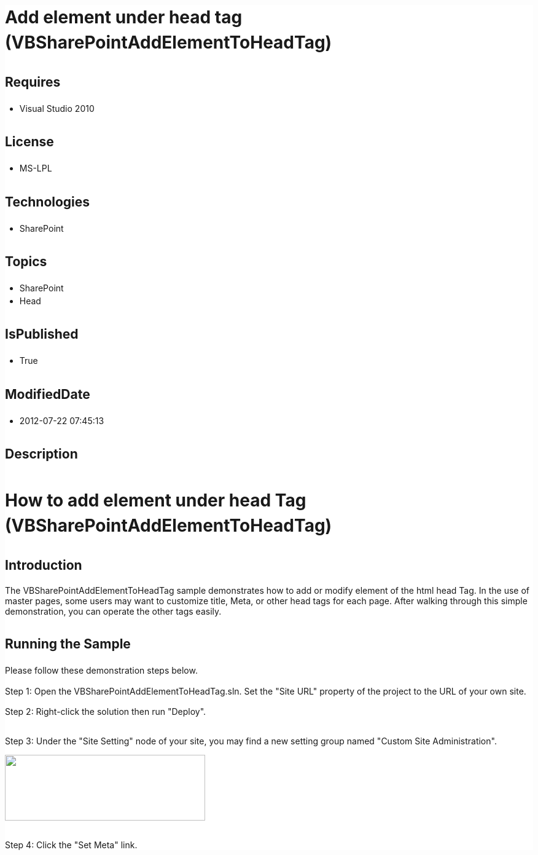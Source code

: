 # Add element under head tag (VBSharePointAddElementToHeadTag)
## Requires
* Visual Studio 2010
## License
* MS-LPL
## Technologies
* SharePoint
## Topics
* SharePoint
* Head
## IsPublished
* True
## ModifiedDate
* 2012-07-22 07:45:13
## Description

<h1>How to add element under head Tag (VBSharePointAddElementToHeadTag)</h1>
<h2>Introduction </h2>
<p class="MsoNormal" style="margin-bottom:0in; margin-bottom:.0001pt; line-height:normal; text-autospace:none">
<span style="">The VBSharePointAddElementToHeadTag sample demonstrates how to add or modify element of the html head Tag. In the use of master pages, some users may want to customize title, Meta, or other head tags for each page. After walking through this
 simple demonstration, you can operate the other tags easily. </span></p>
<h2>Running the Sample </h2>
<p class="MsoNormal"><span style="">Please follow these demonstration steps below.</span><span style="font-size:9.5pt; line-height:115%; font-family:Consolas">
</span><span style=""></span></p>
<p class="MsoNormal"><span style="">Step 1: Open the VBSharePointAddElementToHeadTag.sln. Set the &quot;Site URL&quot; property of the project to the URL of your own site.
</span></p>
<p class="MsoNormal" style="margin-bottom:0in; margin-bottom:.0001pt; line-height:normal; text-autospace:none">
<span style="">Step 2: Right-click the solution then run &quot;Deploy&quot;. </span>
</p>
<p class="MsoNormal" style="margin-bottom:0in; margin-bottom:.0001pt; line-height:normal; text-autospace:none">
<span style=""><br>
Step 3: Under the &quot;Site Setting&quot; node of your site, you may find a new setting group named &quot;Custom Site Administration&quot;.
</span></p>
<p class="MsoNormal" style="margin-bottom:0in; margin-bottom:.0001pt; line-height:normal; text-autospace:none">
<span style=""></span></p>
<p class="MsoNormal" style="margin-bottom:0in; margin-bottom:.0001pt; line-height:normal; text-autospace:none">
<span style=""><img src="/site/view/file/62011/1/image.png" alt="" width="326" height="107" align="middle">
</span><span style=""></span></p>
<p class="MsoNormal" style="margin-bottom:0in; margin-bottom:.0001pt; line-height:normal; text-autospace:none">
<span style=""><br>
Step 4: Click the &quot;Set Meta&quot; link. </span></p>